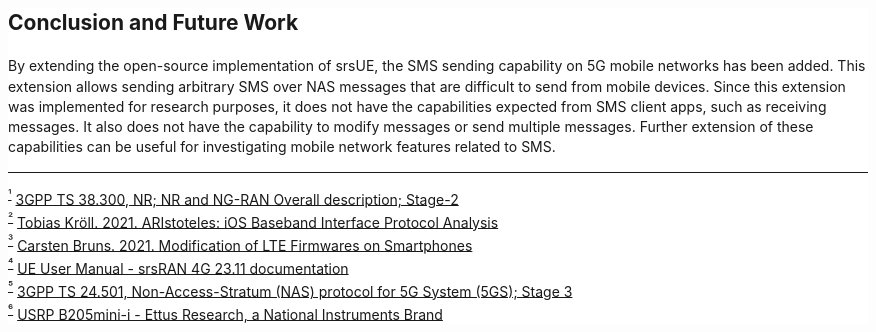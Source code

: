 ## Conclusion and Future Work

By extending the open-source implementation of srsUE, the SMS sending capability on 5G mobile networks has been added. This extension allows sending arbitrary SMS over NAS messages that are difficult to send from mobile devices. Since this extension was implemented for research purposes, it does not have the capabilities expected from SMS client apps, such as receiving messages. It also does not have the capability to modify messages or send multiple messages. Further extension of these capabilities can be useful for investigating mobile network features related to SMS.

---

<sup id="fn1">[¹](#f1)</sup> [3GPP TS 38.300, NR; NR and NG-RAN Overall description; Stage-2](https://portal.3gpp.org/desktopmodules/Specifications/SpecificationDetails.aspx?specificationId=3191)  
<sup id="fn2">[²](#f2)</sup> [Tobias Kröll. 2021. ARIstoteles: iOS Baseband Interface Protocol Analysis](https://doi.org/10.26083/tuprints-00019397)  
<sup id="fn3">[³](#f3)</sup> [Carsten Bruns. 2021. Modification of LTE Firmwares on Smartphones](https://doi.org/10.26083/tuprints-00017397)  
<sup id="fn4">[⁴](#f4)</sup> [UE User Manual - srsRAN 4G 23.11 documentation](https://docs.srsran.com/projects/4g/en/latest/usermanuals/source/srsue/source/index.html)  
<sup id="fn5">[⁵](#f5)</sup> [3GPP TS 24.501, Non-Access-Stratum (NAS) protocol for 5G System (5GS); Stage 3](https://portal.3gpp.org/desktopmodules/Specifications/SpecificationDetails.aspx?specificationId=3370)  
<sup id="fn6">[⁶](#f6)</sup> [USRP B205mini-i - Ettus Research, a National Instruments Brand](https://www.ettus.com/all-products/usrp-b205mini-i/)
